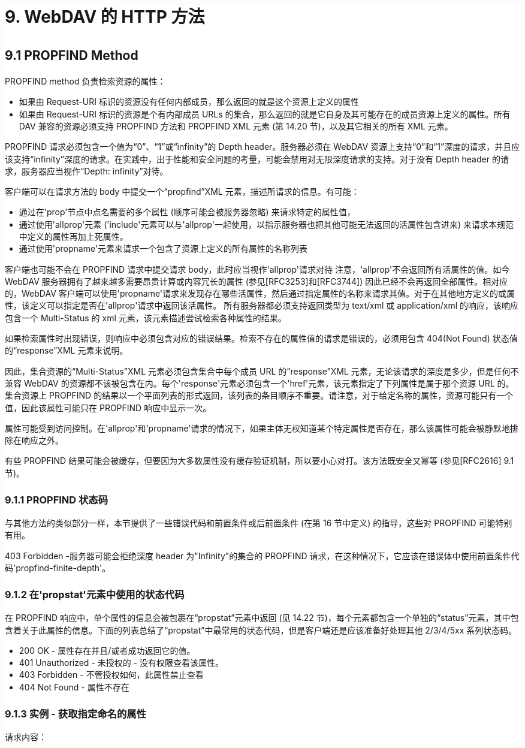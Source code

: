 # 9. WebDAV 的 HTTP 方法

## 9.1 PROPFIND Method

PROPFIND method 负责检索资源的属性：

- 如果由 Request-URI 标识的资源没有任何内部成员，那么返回的就是这个资源上定义的属性
- 如果由 Request-URI 标识的资源是个有内部成员 URLs 的集合，那么返回的就是它自身及其可能存在的成员资源上定义的属性。所有 DAV 兼容的资源必须支持 PROPFIND 方法和 PROPFIND XML 元素 (第 14.20 节)，以及其它相关的所有 XML 元素。

PROPFIND 请求必须包含一个值为“0”、“1”或“infinity”的 Depth header。服务器必须在 WebDAV 资源上支持“0”和“1”深度的请求，并且应该支持“infinity”深度的请求。在实践中，出于性能和安全问题的考量，可能会禁用对无限深度请求的支持。对于没有 Depth header 的请求，服务器应当视作“Depth: infinity”对待。

客户端可以在请求方法的 body 中提交一个“propfind”XML 元素，描述所请求的信息。有可能：

- 通过在'prop'节点中点名需要的多个属性 (顺序可能会被服务器忽略) 来请求特定的属性值，
- 通过使用'allprop'元素 ('include'元素可以与'allprop'一起使用，以指示服务器也把其他可能无法返回的活属性包含进来) 来请求本规范中定义的属性再加上死属性。
- 通过使用'propname'元素来请求一个包含了资源上定义的所有属性的名称列表

客户端也可能不会在 PROPFIND 请求中提交请求 body，此时应当视作'allprop'请求对待
注意，'allprop'不会返回所有活属性的值。如今 WebDAV 服务器拥有了越来越多需要昂贵计算或内容冗长的属性 (参见[RFC3253]和[RFC3744]) 因此已经不会再返回全部属性。相对应的，WebDAV 客户端可以使用'propname'请求来发现存在哪些活属性，然后通过指定属性的名称来请求其值。对于在其他地方定义的或属性，该定义可以指定是否在'allprop'请求中返回该活属性。
所有服务器都必须支持返回类型为 text/xml 或 application/xml 的响应，该响应包含一个 Multi-Status 的 xml 元素，该元素描述尝试检索各种属性的结果。

如果检索属性时出现错误，则响应中必须包含对应的错误结果。检索不存在的属性值的请求是错误的，必须用包含 404(Not Found) 状态值的“response”XML 元素来说明。

因此，集合资源的“Multi-Status”XML 元素必须包含集合中每个成员 URL 的“response”XML 元素，无论该请求的深度是多少，但是任何不兼容 WebDAV 的资源都不该被包含在内。每个'response'元素必须包含一个'href'元素，该元素指定了下列属性是属于那个资源 URL 的。集合资源上 PROPFIND 的结果以一个平面列表的形式返回，该列表的条目顺序不重要。请注意，对于给定名称的属性，资源可能只有一个值，因此该属性可能只在 PROPFIND 响应中显示一次。

属性可能受到访问控制。在'allprop'和'propname'请求的情况下，如果主体无权知道某个特定属性是否存在，那么该属性可能会被静默地排除在响应之外。

有些 PROPFIND 结果可能会被缓存，但要因为大多数属性没有缓存验证机制，所以要小心对打。该方法既安全又幂等 (参见[RFC2616] 9.1 节)。

### 9.1.1 PROPFIND 状态码

与其他方法的类似部分一样，本节提供了一些错误代码和前置条件或后前置条件 (在第 16 节中定义) 的指导，这些对 PROPFIND 可能特别有用。

403 Forbidden -服务器可能会拒绝深度 header 为"Infinity"的集合的 PROPFIND 请求，在这种情况下，它应该在错误体中使用前置条件代码'propfind-finite-depth'。

### 9.1.2 在'propstat'元素中使用的状态代码

在 PROPFIND 响应中，单个属性的信息会被包裹在“propstat”元素中返回 (见 14.22 节)，每个元素都包含一个单独的“status”元素，其中包含着关于此属性的信息。下面的列表总结了“propstat”中最常用的状态代码，但是客户端还是应该准备好处理其他 2/3/4/5xx 系列状态码。

- 200 OK - 属性存在并且/或者成功返回它的值。
- 401 Unauthorized - 未授权的 - 没有权限查看该属性。
- 403 Forbidden - 不管授权如何，此属性禁止查看
- 404 Not Found - 属性不存在

### 9.1.3 实例 - 获取指定命名的属性

请求内容：
